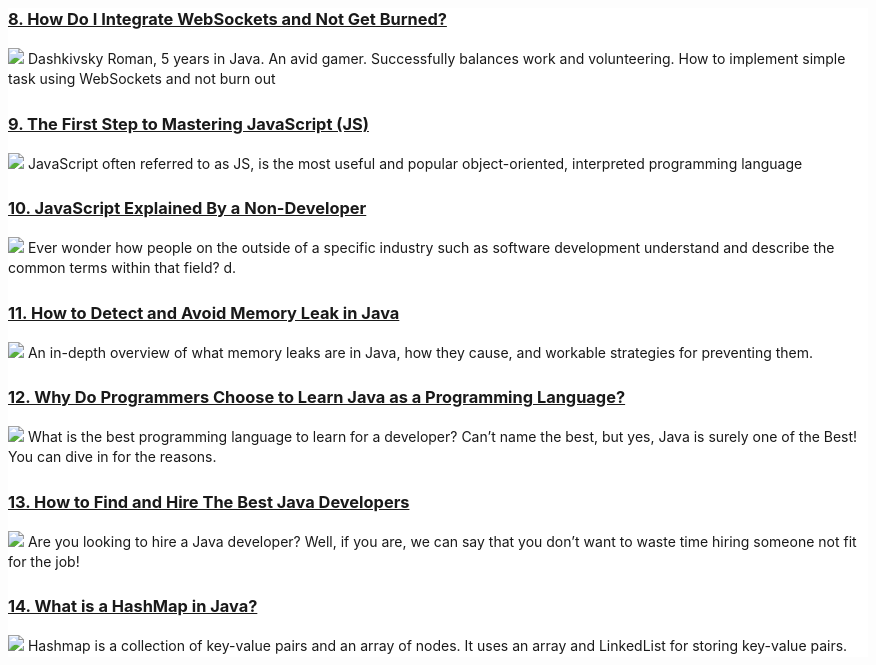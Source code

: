 ### [8. How Do I Integrate WebSockets and Not Get Burned?](https://hackernoon.com/how-do-i-integrate-websockets-and-not-get-burned)
![](https://cdn.hackernoon.com/images/ugoTV1vwcgR4mN8MMDUUN4vt6p02-oo93oyd.jpeg)
Dashkivsky Roman, 5 years in Java. An avid gamer. Successfully balances work and volunteering. How to implement simple task using WebSockets and not burn out

### [9. The First Step to Mastering JavaScript (JS)](https://hackernoon.com/the-first-step-to-mastering-javascript-js)
![](https://cdn.hackernoon.com/images/3hdZTiupssamlsTub25ilKl38HF3-43b3og3.png)
JavaScript often referred to as JS, is the most useful and popular object-oriented, interpreted programming language

### [10. JavaScript Explained By a Non-Developer](https://hackernoon.com/javascript-explained-by-a-non-developer-ja1j32mh)
![](https://cdn.hackernoon.com/images/J4sDGrHzD6VZ9kyVfcCoAq4PRIU2-a33h37jm.jpeg)
Ever wonder how people on the outside of a specific industry such as software development understand and describe the common terms within that field? d.

### [11. How to Detect and Avoid Memory Leak in Java](https://hackernoon.com/how-to-detect-and-avoid-memory-leak-in-java)
![](https://cdn.hackernoon.com/images/MUo6MihNAVUIcUvRBbcToKZ7MKh1-tr93p7w.jpeg)
An in-depth overview of what memory leaks are in Java, how they cause, and workable strategies for preventing them.

### [12. Why Do Programmers Choose to Learn Java as a Programming Language?](https://hackernoon.com/why-do-programmers-choose-to-learn-java-as-a-programming-language)
![](https://cdn.hackernoon.com/images/YxeikCmVwxTWERLHZSjS59TfD9v2-mbi3pqo.jpeg)
What is the best programming language to learn for a developer? Can’t name the best, but yes, Java is surely one of the Best! You can dive in for the reasons.

### [13. How to Find and Hire The Best Java Developers](https://hackernoon.com/how-to-find-and-hire-the-best-java-developers)
![](https://cdn.hackernoon.com/images/6PEWadnAYmWJYSqFFjTkODbldQR2-dpd3llm.jpeg)
Are you looking to hire a Java developer? Well, if you are, we can say that you don’t want to waste time hiring someone not fit for the job! 

### [14. What is a HashMap in Java?](https://hackernoon.com/what-is-a-hashmap-in-java)
![](https://cdn.hackernoon.com/images/7gw8dcicqwdE2oxqe6dakGK6Uuj2-d4027xf.jpeg)
Hashmap is a collection of key-value pairs and an array of nodes. It uses an array and LinkedList for storing key-value pairs.
